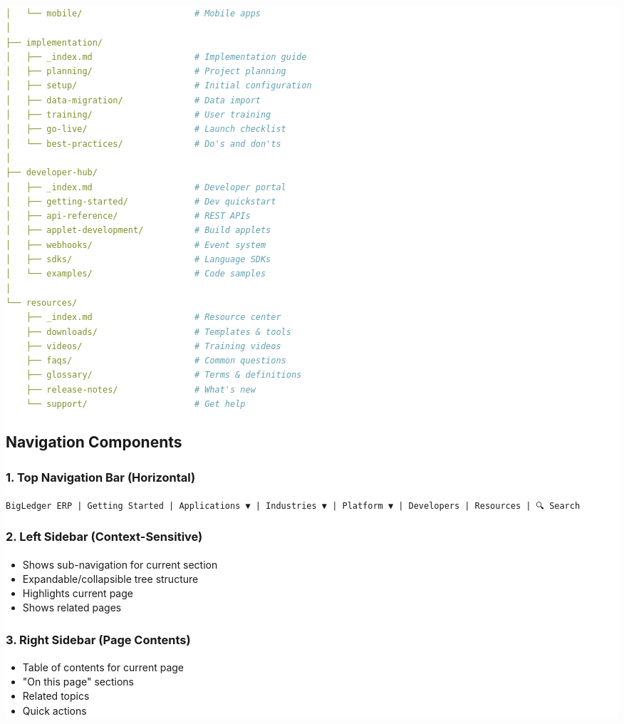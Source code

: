 ```yaml
│   └── mobile/                      # Mobile apps
│
├── implementation/
│   ├── _index.md                    # Implementation guide
│   ├── planning/                    # Project planning
│   ├── setup/                       # Initial configuration
│   ├── data-migration/              # Data import
│   ├── training/                    # User training
│   ├── go-live/                     # Launch checklist
│   └── best-practices/              # Do's and don'ts
│
├── developer-hub/
│   ├── _index.md                    # Developer portal
│   ├── getting-started/             # Dev quickstart
│   ├── api-reference/               # REST APIs
│   ├── applet-development/          # Build applets
│   ├── webhooks/                    # Event system
│   ├── sdks/                        # Language SDKs
│   └── examples/                    # Code samples
│
└── resources/
    ├── _index.md                    # Resource center
    ├── downloads/                   # Templates & tools
    ├── videos/                      # Training videos
    ├── faqs/                        # Common questions
    ├── glossary/                    # Terms & definitions
    ├── release-notes/               # What's new
    └── support/                     # Get help
```

## Navigation Components

### 1. Top Navigation Bar (Horizontal)
```
BigLedger ERP | Getting Started | Applications ▼ | Industries ▼ | Platform ▼ | Developers | Resources | 🔍 Search
```

### 2. Left Sidebar (Context-Sensitive)
- Shows sub-navigation for current section
- Expandable/collapsible tree structure
- Highlights current page
- Shows related pages

### 3. Right Sidebar (Page Contents)
- Table of contents for current page
- "On this page" sections
- Related topics
- Quick actions
